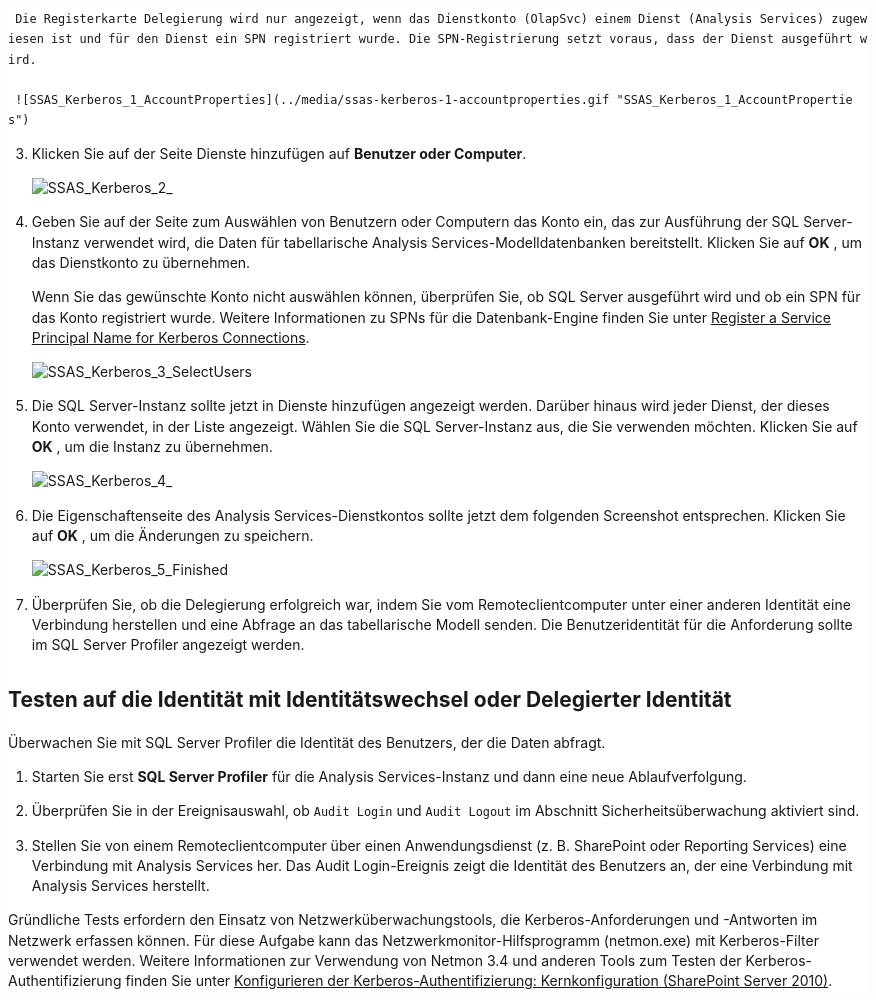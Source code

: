      Die Registerkarte Delegierung wird nur angezeigt, wenn das Dienstkonto (OlapSvc) einem Dienst (Analysis Services) zugewiesen ist und für den Dienst ein SPN registriert wurde. Die SPN-Registrierung setzt voraus, dass der Dienst ausgeführt wird.  
  
     ![SSAS_Kerberos_1_AccountProperties](../media/ssas-kerberos-1-accountproperties.gif "SSAS_Kerberos_1_AccountProperties")  
  
3.  Klicken Sie auf der Seite Dienste hinzufügen auf **Benutzer oder Computer**.  
  
     ![SSAS_Kerberos_2_](../media/ssas-kerberos-2.gif "SSAS_Kerberos_2_")  
  
4.  Geben Sie auf der Seite zum Auswählen von Benutzern oder Computern das Konto ein, das zur Ausführung der SQL Server-Instanz verwendet wird, die Daten für tabellarische Analysis Services-Modelldatenbanken bereitstellt. Klicken Sie auf **OK** , um das Dienstkonto zu übernehmen.  
  
     Wenn Sie das gewünschte Konto nicht auswählen können, überprüfen Sie, ob SQL Server ausgeführt wird und ob ein SPN für das Konto registriert wurde. Weitere Informationen zu SPNs für die Datenbank-Engine finden Sie unter [Register a Service Principal Name for Kerberos Connections](../../database-engine/configure-windows/register-a-service-principal-name-for-kerberos-connections.md).  
  
     ![SSAS_Kerberos_3_SelectUsers](../media/ssas-kerberos-3-selectusers.gif "SSAS_Kerberos_3_SelectUsers")  
  
5.  Die SQL Server-Instanz sollte jetzt in Dienste hinzufügen angezeigt werden. Darüber hinaus wird jeder Dienst, der dieses Konto verwendet, in der Liste angezeigt. Wählen Sie die SQL Server-Instanz aus, die Sie verwenden möchten. Klicken Sie auf **OK** , um die Instanz zu übernehmen.  
  
     ![SSAS_Kerberos_4_](../media/ssas-kerberos-4.gif "SSAS_Kerberos_4_")  
  
6.  Die Eigenschaftenseite des Analysis Services-Dienstkontos sollte jetzt dem folgenden Screenshot entsprechen. Klicken Sie auf **OK** , um die Änderungen zu speichern.  
  
     ![SSAS_Kerberos_5_Finished](../media/ssas-kerberos-5-finished.gif "SSAS_Kerberos_5_Finished")  
  
7.  Überprüfen Sie, ob die Delegierung erfolgreich war, indem Sie vom Remoteclientcomputer unter einer anderen Identität eine Verbindung herstellen und eine Abfrage an das tabellarische Modell senden. Die Benutzeridentität für die Anforderung sollte im SQL Server Profiler angezeigt werden.  
  
##  <a name="test-for-impersonated-or-delegated-identity"></a><a name="bkmk_test"></a>Testen auf die Identität mit Identitätswechsel oder Delegierter Identität  
 Überwachen Sie mit SQL Server Profiler die Identität des Benutzers, der die Daten abfragt.  
  
1.  Starten Sie erst **SQL Server Profiler** für die Analysis Services-Instanz und dann eine neue Ablaufverfolgung.  
  
2.  Überprüfen Sie in der Ereignisauswahl, ob `Audit Login` und `Audit Logout` im Abschnitt Sicherheitsüberwachung aktiviert sind.  
  
3.  Stellen Sie von einem Remoteclientcomputer über einen Anwendungsdienst (z. B. SharePoint oder Reporting Services) eine Verbindung mit Analysis Services her. Das Audit Login-Ereignis zeigt die Identität des Benutzers an, der eine Verbindung mit Analysis Services herstellt.  
  
 Gründliche Tests erfordern den Einsatz von Netzwerküberwachungstools, die Kerberos-Anforderungen und -Antworten im Netzwerk erfassen können. Für diese Aufgabe kann das Netzwerkmonitor-Hilfsprogramm (netmon.exe) mit Kerberos-Filter verwendet werden. Weitere Informationen zur Verwendung von Netmon 3.4 und anderen Tools zum Testen der Kerberos-Authentifizierung finden Sie unter [Konfigurieren der Kerberos-Authentifizierung: Kernkonfiguration (SharePoint Server 2010)](https://technet.microsoft.com/library/gg502602\(v=office.14\).aspx).  
  